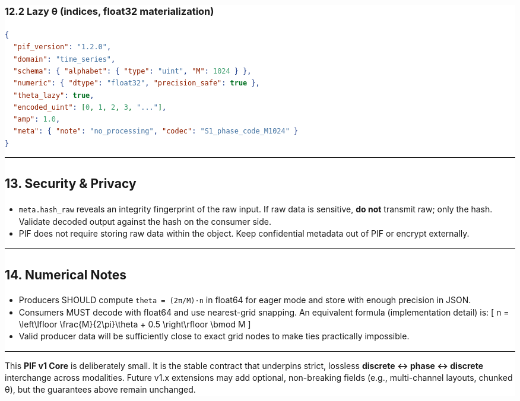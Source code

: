 
### 12.2 Lazy θ (indices, float32 materialization)

```json
{
  "pif_version": "1.2.0",
  "domain": "time_series",
  "schema": { "alphabet": { "type": "uint", "M": 1024 } },
  "numeric": { "dtype": "float32", "precision_safe": true },
  "theta_lazy": true,
  "encoded_uint": [0, 1, 2, 3, "..."],
  "amp": 1.0,
  "meta": { "note": "no_processing", "codec": "S1_phase_code_M1024" }
}

```

---

## 13. Security & Privacy

- `meta.hash_raw` reveals an integrity fingerprint of the raw input. If raw data is sensitive, **do not** transmit raw; only the hash. Validate decoded output against the hash on the consumer side.
- PIF does not require storing raw data within the object. Keep confidential metadata out of PIF or encrypt externally.

---

## 14. Numerical Notes

- Producers SHOULD compute `theta = (2π/M)⋅n` in float64 for eager mode and store with enough precision in JSON.
- Consumers MUST decode with float64 and use nearest-grid snapping. An equivalent formula (implementation detail) is:
    [
    n = \left\lfloor \frac{M}{2\pi}\theta + 0.5 \right\rfloor \bmod M
    ]
- Valid producer data will be sufficiently close to exact grid nodes to make ties practically impossible.

---

This **PIF v1 Core** is deliberately small. It is the stable contract that underpins strict, lossless **discrete ↔ phase ↔ discrete** interchange across modalities. Future v1.x extensions may add optional, non-breaking fields (e.g., multi-channel layouts, chunked θ), but the guarantees above remain unchanged.
